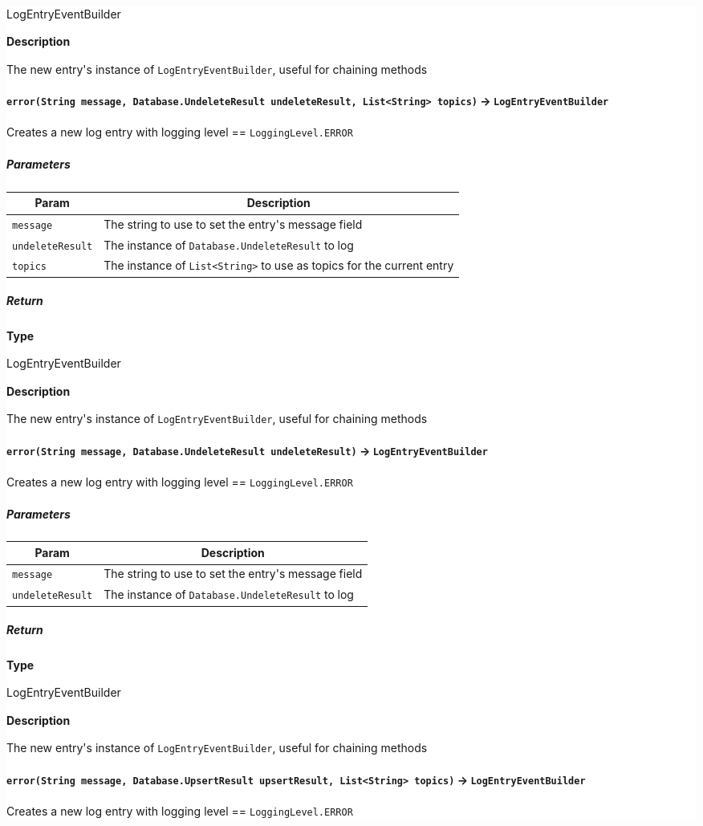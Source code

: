 LogEntryEventBuilder

**Description**

The new entry's instance of `LogEntryEventBuilder`, useful for chaining methods

#### `error(String message, Database.UndeleteResult undeleteResult, List<String> topics)` → `LogEntryEventBuilder`

Creates a new log entry with logging level == `LoggingLevel.ERROR`

##### Parameters

| Param            | Description                                                           |
| ---------------- | --------------------------------------------------------------------- |
| `message`        | The string to use to set the entry's message field                    |
| `undeleteResult` | The instance of `Database.UndeleteResult` to log                      |
| `topics`         | The instance of `List<String>` to use as topics for the current entry |

##### Return

**Type**

LogEntryEventBuilder

**Description**

The new entry's instance of `LogEntryEventBuilder`, useful for chaining methods

#### `error(String message, Database.UndeleteResult undeleteResult)` → `LogEntryEventBuilder`

Creates a new log entry with logging level == `LoggingLevel.ERROR`

##### Parameters

| Param            | Description                                        |
| ---------------- | -------------------------------------------------- |
| `message`        | The string to use to set the entry's message field |
| `undeleteResult` | The instance of `Database.UndeleteResult` to log   |

##### Return

**Type**

LogEntryEventBuilder

**Description**

The new entry's instance of `LogEntryEventBuilder`, useful for chaining methods

#### `error(String message, Database.UpsertResult upsertResult, List<String> topics)` → `LogEntryEventBuilder`

Creates a new log entry with logging level == `LoggingLevel.ERROR`
